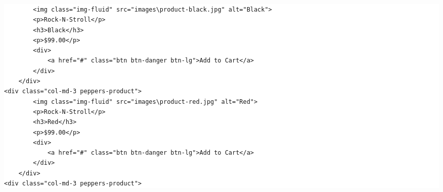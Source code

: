 			<img class="img-fluid" src="images\product-black.jpg" alt="Black">
			<p>Rock-N-Stroll</p>
			<h3>Black</h3>
			<p>$99.00</p>
			<div>
				<a href="#" class="btn btn-danger btn-lg">Add to Cart</a>
			</div>
		</div>
    <div class="col-md-3 peppers-product">
			<img class="img-fluid" src="images\product-red.jpg" alt="Red">
			<p>Rock-N-Stroll</p>
			<h3>Red</h3>
			<p>$99.00</p>
			<div>
				<a href="#" class="btn btn-danger btn-lg">Add to Cart</a>
			</div>
		</div>
    <div class="col-md-3 peppers-product">